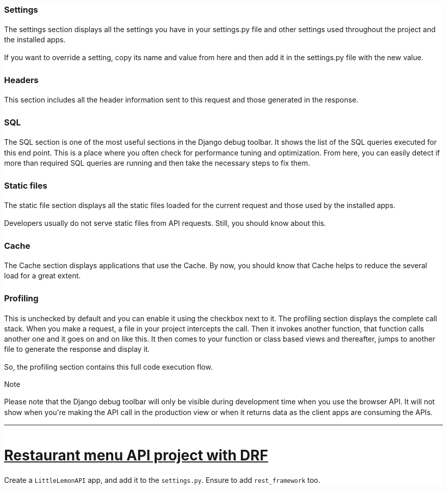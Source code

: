 ### Settings

The settings section displays all the settings you have in your settings.py file and other settings used throughout the project and the installed apps.

If you want to override a setting, copy its name and value from here and then add it in the settings.py file with the new value.

### Headers

This section includes all the header information sent to this request and those generated in the response.

### SQL

The SQL section is one of the most useful sections in the Django debug toolbar. It shows the list of the SQL queries executed for this end point. This is a place where you often check for performance tuning and optimization. From here, you can easily detect if more than required SQL queries are running and then take the necessary steps to fix them. 

### Static files

The static file section displays all the static files loaded for the current request and those used by the installed apps.

Developers usually do not serve static files from API requests. Still, you should know about this. 

### Cache

The Cache section displays applications that use the Cache. By now, you should know that Cache helps to reduce the several load for a great extent. 

### Profiling

This is unchecked by default and you can enable it using the checkbox next to it. The profiling section displays the complete call stack. When you make a request, a file in your project intercepts the call. Then it invokes another function, that function calls another one and it goes on and on like this. It then comes to your function or class based views and thereafter, jumps to another file to generate the response and display it.

So, the profiling section contains this full code execution flow. 

> [!NOTE] 
> Please note that the Django debug toolbar will only be visible during development time when you use the browser API. It will not show when you're making the API call in the production view or when it returns data as the client apps are consuming the APIs. 

---
# [Restaurant menu API project with DRF](https://www.coursera.org/learn/apis/lecture/r0j4h/restaurant-menu-api-project-with-drf)

Create a `LittleLemonAPI` app, and add it to the `settings.py`. Ensure to add `rest_framework` too.
